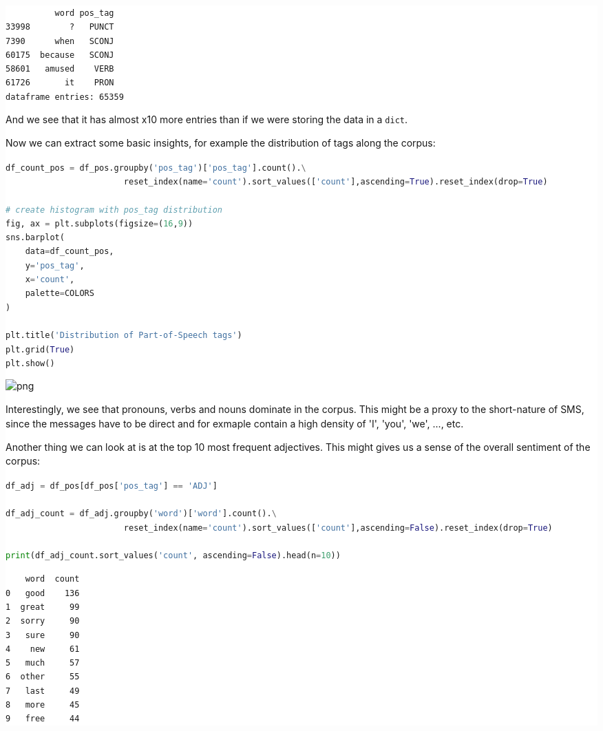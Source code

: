               word pos_tag
    33998        ?   PUNCT
    7390      when   SCONJ
    60175  because   SCONJ
    58601   amused    VERB
    61726       it    PRON
    dataframe entries: 65359


And we see that it has almost x10 more entries than if we were storing the data in a `dict`. 

Now we can extract some basic insights, for example the distribution of tags along the corpus:


```python
df_count_pos = df_pos.groupby('pos_tag')['pos_tag'].count().\
                        reset_index(name='count').sort_values(['count'],ascending=True).reset_index(drop=True)

# create histogram with pos_tag distribution
fig, ax = plt.subplots(figsize=(16,9))
sns.barplot(
    data=df_count_pos,
    y='pos_tag',
    x='count',
    palette=COLORS
)

plt.title('Distribution of Part-of-Speech tags')
plt.grid(True)
plt.show()
```

    
![png](../../assets/img/nlp/output_30_0.png)
    


Interestingly, we see that pronouns, verbs and nouns dominate in the corpus. This might be a proxy to the short-nature of SMS, since the messages have to be direct and for exmaple contain a high density of 'I', 'you', 'we', ..., etc.

Another thing we can look at is at the top 10 most frequent adjectives. This might gives us a sense of the overall sentiment of the corpus:



```python
df_adj = df_pos[df_pos['pos_tag'] == 'ADJ']

df_adj_count = df_adj.groupby('word')['word'].count().\
                        reset_index(name='count').sort_values(['count'],ascending=False).reset_index(drop=True)

print(df_adj_count.sort_values('count', ascending=False).head(n=10))
```

        word  count
    0   good    136
    1  great     99
    2  sorry     90
    3   sure     90
    4    new     61
    5   much     57
    6  other     55
    7   last     49
    8   more     45
    9   free     44
